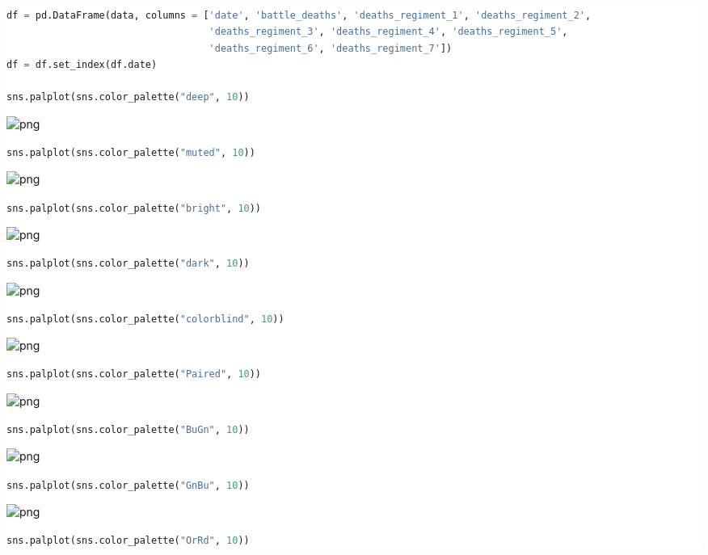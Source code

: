 ```py
df = pd.DataFrame(data, columns = ['date', 'battle_deaths', 'deaths_regiment_1', 'deaths_regiment_2',
                                   'deaths_regiment_3', 'deaths_regiment_4', 'deaths_regiment_5',
                                   'deaths_regiment_6', 'deaths_regiment_7'])
df = df.set_index(df.date)

sns.palplot(sns.color_palette("deep", 10))
```

![png](https://chrisalbon.com/python/data_visualization/seaborn_color_palettes/seaborn_color_palettes_5_0.png)

```py
sns.palplot(sns.color_palette("muted", 10))
```

![png](https://chrisalbon.com/python/data_visualization/seaborn_color_palettes/seaborn_color_palettes_6_0.png)

```py
sns.palplot(sns.color_palette("bright", 10))
```

![png](https://chrisalbon.com/python/data_visualization/seaborn_color_palettes/seaborn_color_palettes_7_0.png)

```py
sns.palplot(sns.color_palette("dark", 10))
```

![png](https://chrisalbon.com/python/data_visualization/seaborn_color_palettes/seaborn_color_palettes_8_0.png)

```py
sns.palplot(sns.color_palette("colorblind", 10))
```

![png](https://chrisalbon.com/python/data_visualization/seaborn_color_palettes/seaborn_color_palettes_9_0.png)

```py
sns.palplot(sns.color_palette("Paired", 10))
```

![png](https://chrisalbon.com/python/data_visualization/seaborn_color_palettes/seaborn_color_palettes_10_0.png)

```py
sns.palplot(sns.color_palette("BuGn", 10))
```

![png](https://chrisalbon.com/python/data_visualization/seaborn_color_palettes/seaborn_color_palettes_11_0.png)

```py
sns.palplot(sns.color_palette("GnBu", 10))
```

![png](https://chrisalbon.com/python/data_visualization/seaborn_color_palettes/seaborn_color_palettes_12_0.png)

```py
sns.palplot(sns.color_palette("OrRd", 10))
```
